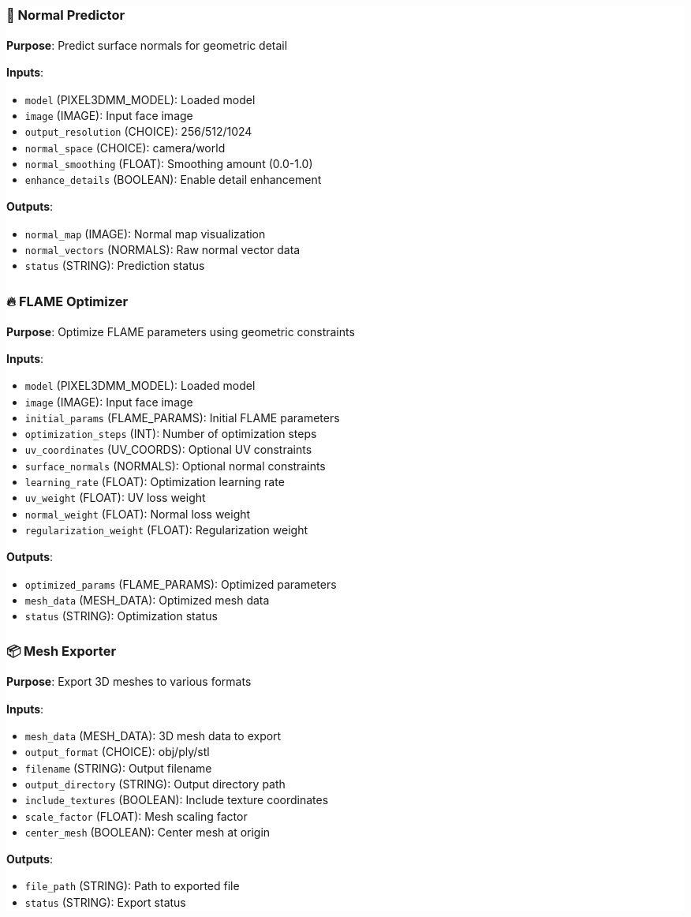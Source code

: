 ### 📐 Normal Predictor

**Purpose**: Predict surface normals for geometric detail

**Inputs**:
- `model` (PIXEL3DMM_MODEL): Loaded model
- `image` (IMAGE): Input face image
- `output_resolution` (CHOICE): 256/512/1024
- `normal_space` (CHOICE): camera/world
- `normal_smoothing` (FLOAT): Smoothing amount (0.0-1.0)
- `enhance_details` (BOOLEAN): Enable detail enhancement

**Outputs**:
- `normal_map` (IMAGE): Normal map visualization
- `normal_vectors` (NORMALS): Raw normal vector data
- `status` (STRING): Prediction status

### 🔥 FLAME Optimizer

**Purpose**: Optimize FLAME parameters using geometric constraints

**Inputs**:
- `model` (PIXEL3DMM_MODEL): Loaded model
- `image` (IMAGE): Input face image
- `initial_params` (FLAME_PARAMS): Initial FLAME parameters
- `optimization_steps` (INT): Number of optimization steps
- `uv_coordinates` (UV_COORDS): Optional UV constraints
- `surface_normals` (NORMALS): Optional normal constraints
- `learning_rate` (FLOAT): Optimization learning rate
- `uv_weight` (FLOAT): UV loss weight
- `normal_weight` (FLOAT): Normal loss weight
- `regularization_weight` (FLOAT): Regularization weight

**Outputs**:
- `optimized_params` (FLAME_PARAMS): Optimized parameters
- `mesh_data` (MESH_DATA): Optimized mesh data
- `status` (STRING): Optimization status

### 📦 Mesh Exporter

**Purpose**: Export 3D meshes to various formats

**Inputs**:
- `mesh_data` (MESH_DATA): 3D mesh data to export
- `output_format` (CHOICE): obj/ply/stl
- `filename` (STRING): Output filename
- `output_directory` (STRING): Output directory path
- `include_textures` (BOOLEAN): Include texture coordinates
- `scale_factor` (FLOAT): Mesh scaling factor
- `center_mesh` (BOOLEAN): Center mesh at origin

**Outputs**:
- `file_path` (STRING): Path to exported file
- `status` (STRING): Export status
